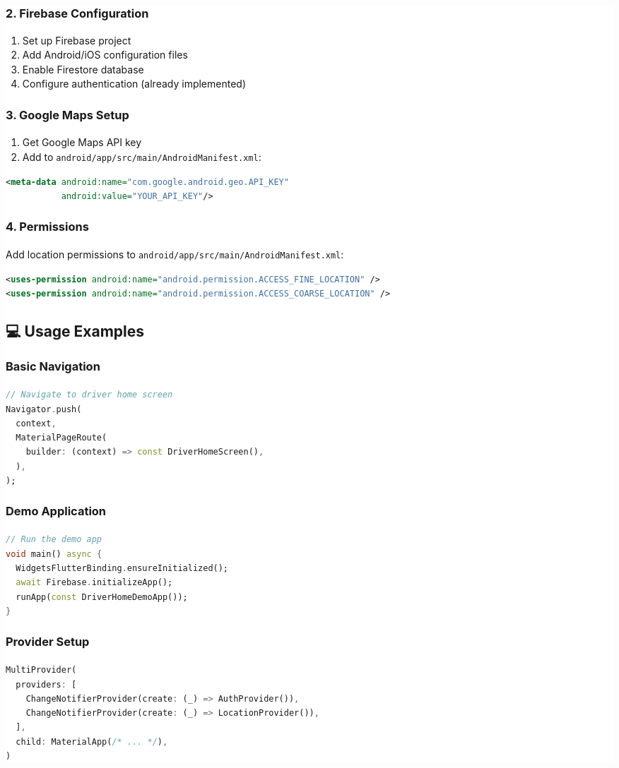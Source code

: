 ### 2. Firebase Configuration
1. Set up Firebase project
2. Add Android/iOS configuration files
3. Enable Firestore database
4. Configure authentication (already implemented)

### 3. Google Maps Setup
1. Get Google Maps API key
2. Add to `android/app/src/main/AndroidManifest.xml`:
```xml
<meta-data android:name="com.google.android.geo.API_KEY"
           android:value="YOUR_API_KEY"/>
```

### 4. Permissions
Add location permissions to `android/app/src/main/AndroidManifest.xml`:
```xml
<uses-permission android:name="android.permission.ACCESS_FINE_LOCATION" />
<uses-permission android:name="android.permission.ACCESS_COARSE_LOCATION" />
```

## 💻 Usage Examples

### Basic Navigation
```dart
// Navigate to driver home screen
Navigator.push(
  context,
  MaterialPageRoute(
    builder: (context) => const DriverHomeScreen(),
  ),
);
```

### Demo Application
```dart
// Run the demo app
void main() async {
  WidgetsFlutterBinding.ensureInitialized();
  await Firebase.initializeApp();
  runApp(const DriverHomeDemoApp());
}
```

### Provider Setup
```dart
MultiProvider(
  providers: [
    ChangeNotifierProvider(create: (_) => AuthProvider()),
    ChangeNotifierProvider(create: (_) => LocationProvider()),
  ],
  child: MaterialApp(/* ... */),
)
```
